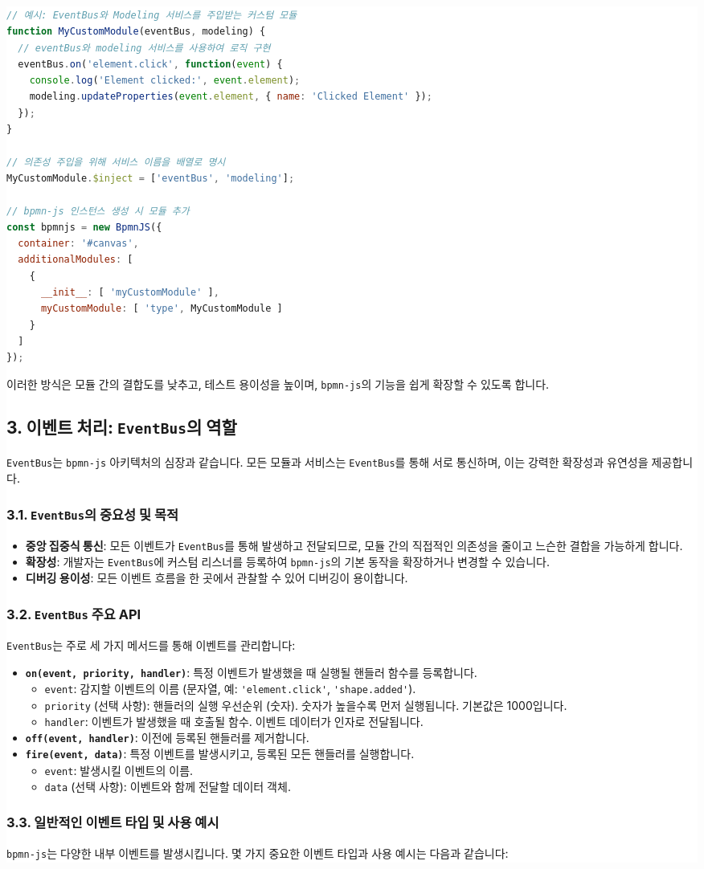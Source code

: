 ```javascript
// 예시: EventBus와 Modeling 서비스를 주입받는 커스텀 모듈
function MyCustomModule(eventBus, modeling) {
  // eventBus와 modeling 서비스를 사용하여 로직 구현
  eventBus.on('element.click', function(event) {
    console.log('Element clicked:', event.element);
    modeling.updateProperties(event.element, { name: 'Clicked Element' });
  });
}

// 의존성 주입을 위해 서비스 이름을 배열로 명시
MyCustomModule.$inject = ['eventBus', 'modeling'];

// bpmn-js 인스턴스 생성 시 모듈 추가
const bpmnjs = new BpmnJS({
  container: '#canvas',
  additionalModules: [
    {
      __init__: [ 'myCustomModule' ],
      myCustomModule: [ 'type', MyCustomModule ]
    }
  ]
});
```
이러한 방식은 모듈 간의 결합도를 낮추고, 테스트 용이성을 높이며, `bpmn-js`의 기능을 쉽게 확장할 수 있도록 합니다.

## 3. 이벤트 처리: `EventBus`의 역할

`EventBus`는 `bpmn-js` 아키텍처의 심장과 같습니다. 모든 모듈과 서비스는 `EventBus`를 통해 서로 통신하며, 이는 강력한 확장성과 유연성을 제공합니다.

### 3.1. `EventBus`의 중요성 및 목적

*   **중앙 집중식 통신**: 모든 이벤트가 `EventBus`를 통해 발생하고 전달되므로, 모듈 간의 직접적인 의존성을 줄이고 느슨한 결합을 가능하게 합니다.
*   **확장성**: 개발자는 `EventBus`에 커스텀 리스너를 등록하여 `bpmn-js`의 기본 동작을 확장하거나 변경할 수 있습니다.
*   **디버깅 용이성**: 모든 이벤트 흐름을 한 곳에서 관찰할 수 있어 디버깅이 용이합니다.

### 3.2. `EventBus` 주요 API

`EventBus`는 주로 세 가지 메서드를 통해 이벤트를 관리합니다:

*   **`on(event, priority, handler)`**: 특정 이벤트가 발생했을 때 실행될 핸들러 함수를 등록합니다.
    *   `event`: 감지할 이벤트의 이름 (문자열, 예: `'element.click'`, `'shape.added'`).
    *   `priority` (선택 사항): 핸들러의 실행 우선순위 (숫자). 숫자가 높을수록 먼저 실행됩니다. 기본값은 1000입니다.
    *   `handler`: 이벤트가 발생했을 때 호출될 함수. 이벤트 데이터가 인자로 전달됩니다.
*   **`off(event, handler)`**: 이전에 등록된 핸들러를 제거합니다.
*   **`fire(event, data)`**: 특정 이벤트를 발생시키고, 등록된 모든 핸들러를 실행합니다.
    *   `event`: 발생시킬 이벤트의 이름.
    *   `data` (선택 사항): 이벤트와 함께 전달할 데이터 객체.

### 3.3. 일반적인 이벤트 타입 및 사용 예시

`bpmn-js`는 다양한 내부 이벤트를 발생시킵니다. 몇 가지 중요한 이벤트 타입과 사용 예시는 다음과 같습니다:
